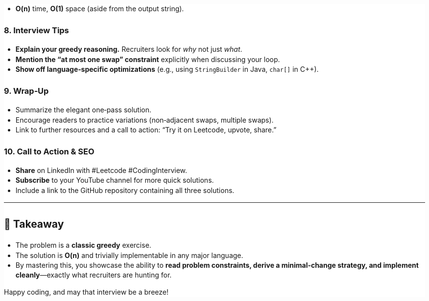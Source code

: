 - **O(n)** time, **O(1)** space (aside from the output string).

### 8. Interview Tips

- **Explain your greedy reasoning.** Recruiters look for *why* not just *what*.
- **Mention the “at most one swap” constraint** explicitly when discussing your loop.
- **Show off language‑specific optimizations** (e.g., using `StringBuilder` in Java, `char[]` in C++).

### 9. Wrap‑Up

- Summarize the elegant one‑pass solution.
- Encourage readers to practice variations (non‑adjacent swaps, multiple swaps).
- Link to further resources and a call to action: “Try it on Leetcode, upvote, share.”

### 10. Call to Action & SEO

- **Share** on LinkedIn with #Leetcode #CodingInterview.
- **Subscribe** to your YouTube channel for more quick solutions.
- Include a link to the GitHub repository containing all three solutions.

---

## 🎯 Takeaway

- The problem is a **classic greedy** exercise.
- The solution is **O(n)** and trivially implementable in any major language.
- By mastering this, you showcase the ability to **read problem constraints, derive a minimal‑change strategy, and implement cleanly**—exactly what recruiters are hunting for.

Happy coding, and may that interview be a breeze!